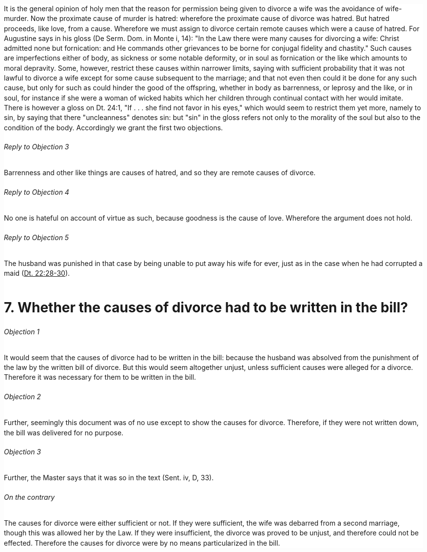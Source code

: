 It is the general opinion of holy men that the reason for permission being given to divorce a wife was the avoidance of wife-murder. Now the proximate cause of murder is hatred: wherefore the proximate cause of divorce was hatred. But hatred proceeds, like love, from a cause. Wherefore we must assign to divorce certain remote causes which were a cause of hatred. For Augustine says in his gloss (De Serm. Dom. in Monte i, 14): "In the Law there were many causes for divorcing a wife: Christ admitted none but fornication: and He commands other grievances to be borne for conjugal fidelity and chastity." Such causes are imperfections either of body, as sickness or some notable deformity, or in soul as fornication or the like which amounts to moral depravity. Some, however, restrict these causes within narrower limits, saying with sufficient probability that it was not lawful to divorce a wife except for some cause subsequent to the marriage; and that not even then could it be done for any such cause, but only for such as could hinder the good of the offspring, whether in body as barrenness, or leprosy and the like, or in soul, for instance if she were a woman of wicked habits which her children through continual contact with her would imitate. There is however a gloss on Dt. 24:1, "If . . . she find not favor in his eyes," which would seem to restrict them yet more, namely to sin, by saying that there "uncleanness" denotes sin: but "sin" in the gloss refers not only to the morality of the soul but also to the condition of the body. Accordingly we grant the first two objections.  

###### Reply to Objection 3
Barrenness and other like things are causes of hatred, and so they are remote causes of divorce.  

###### Reply to Objection 4
No one is hateful on account of virtue as such, because goodness is the cause of love. Wherefore the argument does not hold.  

###### Reply to Objection 5
The husband was punished in that case by being unable to put away his wife for ever, just as in the case when he had corrupted a maid ([Dt. 22:28-30](http://bible.gospelcom.net/bible?Dt++22:28-30)).  




# 7. Whether the causes of divorce had to be written in the bill? 

###### Objection 1
It would seem that the causes of divorce had to be written in the bill: because the husband was absolved from the punishment of the law by the written bill of divorce. But this would seem altogether unjust, unless sufficient causes were alleged for a divorce. Therefore it was necessary for them to be written in the bill.  

###### Objection 2
Further, seemingly this document was of no use except to show the causes for divorce. Therefore, if they were not written down, the bill was delivered for no purpose.  

###### Objection 3
Further, the Master says that it was so in the text (Sent. iv, D, 33).  

###### On the contrary
The causes for divorce were either sufficient or not. If they were sufficient, the wife was debarred from a second marriage, though this was allowed her by the Law. If they were insufficient, the divorce was proved to be unjust, and therefore could not be effected. Therefore the causes for divorce were by no means particularized in the bill.  
